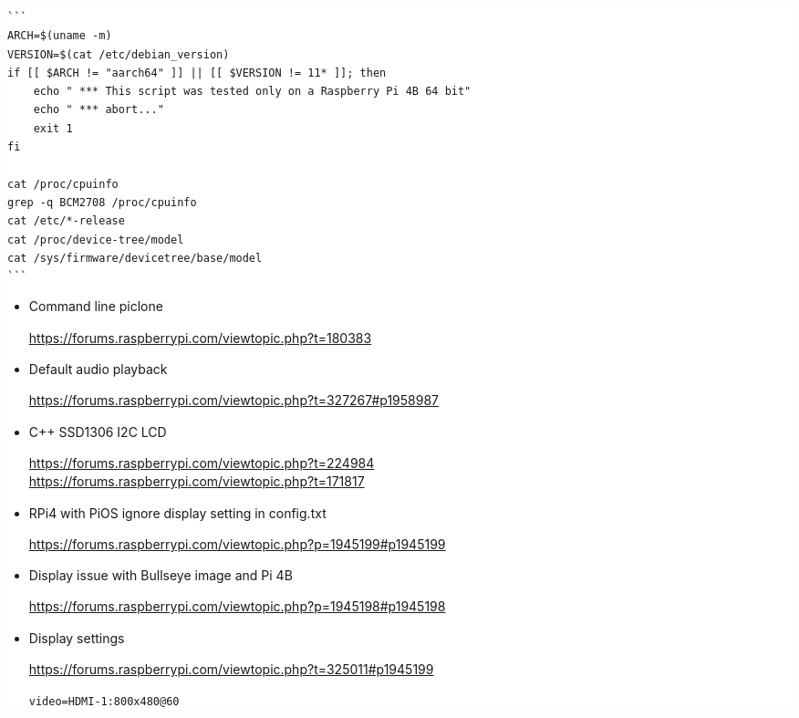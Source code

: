     ```
    ARCH=$(uname -m)
    VERSION=$(cat /etc/debian_version)
    if [[ $ARCH != "aarch64" ]] || [[ $VERSION != 11* ]]; then
        echo " *** This script was tested only on a Raspberry Pi 4B 64 bit"
        echo " *** abort..."
        exit 1
    fi

    cat /proc/cpuinfo
    grep -q BCM2708 /proc/cpuinfo
    cat /etc/*-release
    cat /proc/device-tree/model
    cat /sys/firmware/devicetree/base/model
    ```
    
* Command line piclone
    
    https://forums.raspberrypi.com/viewtopic.php?t=180383  

* Default audio playback
    
    https://forums.raspberrypi.com/viewtopic.php?t=327267#p1958987  
    
* C++ SSD1306 I2C LCD
    
    https://forums.raspberrypi.com/viewtopic.php?t=224984  
    https://forums.raspberrypi.com/viewtopic.php?t=171817  
    
* RPi4 with PiOS ignore display setting in config.txt

    https://forums.raspberrypi.com/viewtopic.php?p=1945199#p1945199  

* Display issue with Bullseye image and Pi 4B

    https://forums.raspberrypi.com/viewtopic.php?p=1945198#p1945198  

* Display settings

    https://forums.raspberrypi.com/viewtopic.php?t=325011#p1945199  
    
    `video=HDMI-1:800x480@60`








